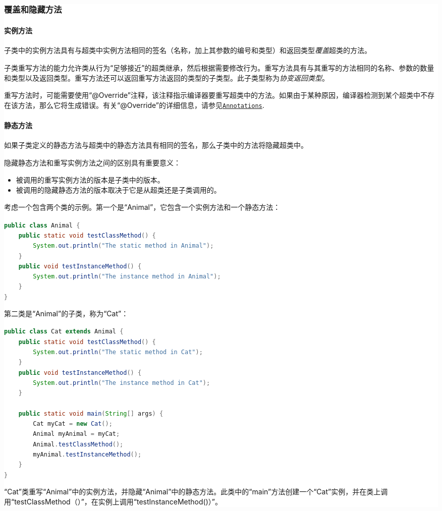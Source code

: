 ### 覆盖和隐藏方法

#### 实例方法

子类中的实例方法具有与超类中实例方法相同的签名（名称，加上其参数的编号和类型）和返回类型*覆盖*超类的方法。

子类重写方法的能力允许类从行为“足够接近”的超类继承，然后根据需要修改行为。重写方法具有与其重写的方法相同的名称、参数的数量和类型以及返回类型。重写方法还可以返回重写方法返回的类型的子类型。此子类型称为*协变返回类型*。

重写方法时，可能需要使用“@Override”注释，该注释指示编译器要重写超类中的方法。如果由于某种原因，编译器检测到某个超类中不存在该方法，那么它将生成错误。有关“@Override”的详细信息，请参见[`Annotations`](https://docs.oracle.com/javase/tutorial/java/annotations/index.html).

#### 静态方法

如果子类定义的静态方法与超类中的静态方法具有相同的签名，那么子类中的方法将隐藏超类中。

隐藏静态方法和重写实例方法之间的区别具有重要意义：

- 被调用的重写实例方法的版本是子类中的版本。
- 被调用的隐藏静态方法的版本取决于它是从超类还是子类调用的。

考虑一个包含两个类的示例。第一个是“Animal”，它包含一个实例方法和一个静态方法：

```java
public class Animal {
    public static void testClassMethod() {
        System.out.println("The static method in Animal");
    }
    public void testInstanceMethod() {
        System.out.println("The instance method in Animal");
    }
}
```

第二类是“Animal”的子类，称为“Cat”：

```java
public class Cat extends Animal {
    public static void testClassMethod() {
        System.out.println("The static method in Cat");
    }
    public void testInstanceMethod() {
        System.out.println("The instance method in Cat");
    }

    public static void main(String[] args) {
        Cat myCat = new Cat();
        Animal myAnimal = myCat;
        Animal.testClassMethod();
        myAnimal.testInstanceMethod();
    }
}
```

“Cat”类重写“Animal”中的实例方法，并隐藏“Animal”中的静态方法。此类中的“main”方法创建一个“Cat”实例，并在类上调用“testClassMethod（）”，在实例上调用“testInstanceMethod()）”。
